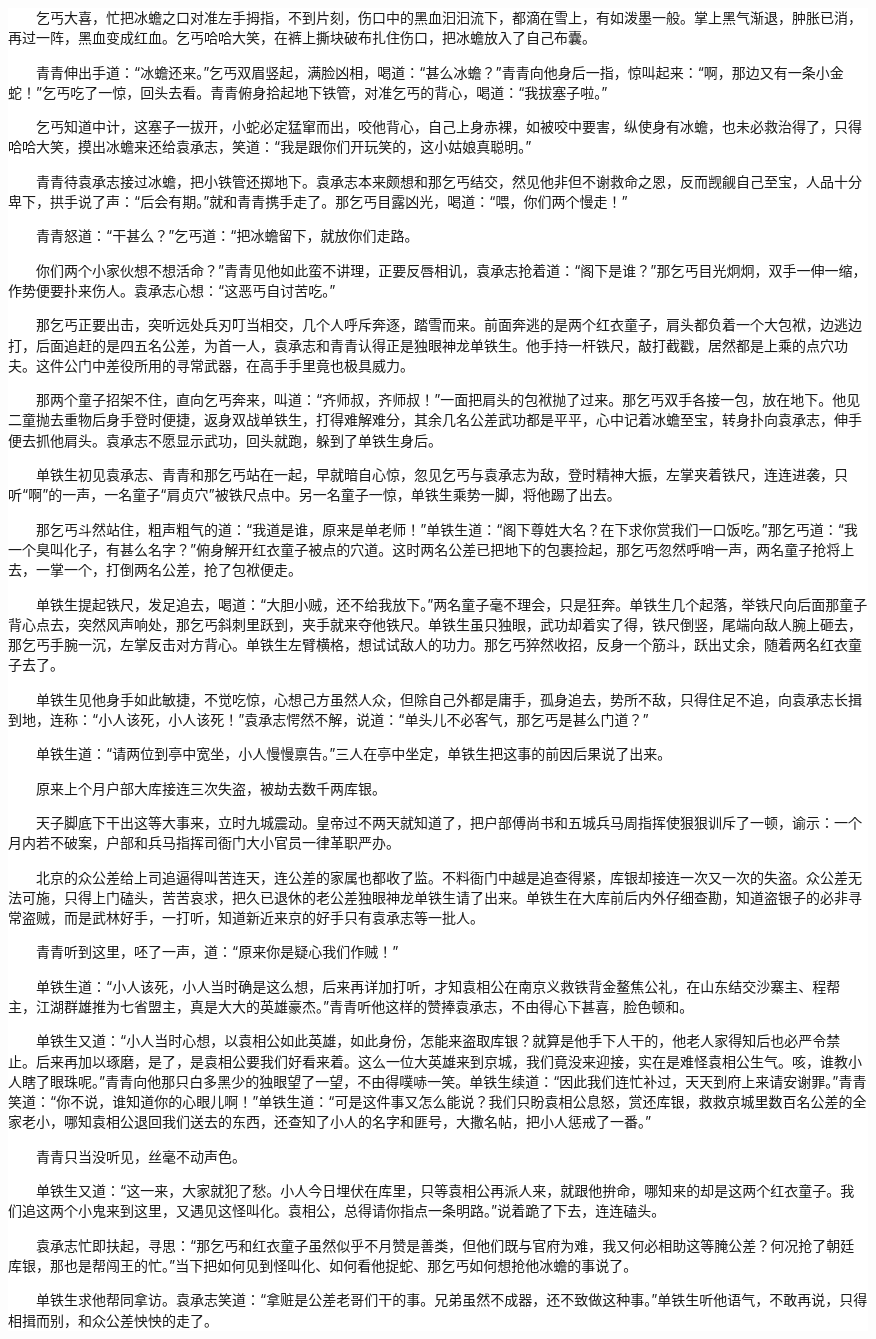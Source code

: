 　　乞丐大喜，忙把冰蟾之口对准左手拇指，不到片刻，伤口中的黑血汩汩流下，都滴在雪上，有如泼墨一般。掌上黑气渐退，肿胀已消，再过一阵，黑血变成红血。乞丐哈哈大笑，在裤上撕块破布扎住伤口，把冰蟾放入了自己布囊。

　　青青伸出手道：“冰蟾还来。”乞丐双眉竖起，满脸凶相，喝道：“甚么冰蟾？”青青向他身后一指，惊叫起来：“啊，那边又有一条小金蛇！”乞丐吃了一惊，回头去看。青青俯身拾起地下铁管，对准乞丐的背心，喝道：“我拔塞子啦。”

　　乞丐知道中计，这塞子一拔开，小蛇必定猛窜而出，咬他背心，自己上身赤裸，如被咬中要害，纵使身有冰蟾，也未必救治得了，只得哈哈大笑，摸出冰蟾来还给袁承志，笑道：“我是跟你们开玩笑的，这小姑娘真聪明。”

　　青青待袁承志接过冰蟾，把小铁管还掷地下。袁承志本来颇想和那乞丐结交，然见他非但不谢救命之恩，反而觊觎自己至宝，人品十分卑下，拱手说了声：“后会有期。”就和青青携手走了。那乞丐目露凶光，喝道：“喂，你们两个慢走！”

　　青青怒道：“干甚么？”乞丐道：“把冰蟾留下，就放你们走路。

　　你们两个小家伙想不想活命？”青青见他如此蛮不讲理，正要反唇相讥，袁承志抢着道：“阁下是谁？”那乞丐目光炯炯，双手一伸一缩，作势便要扑来伤人。袁承志心想：“这恶丐自讨苦吃。”

　　那乞丐正要出击，突听远处兵刃叮当相交，几个人呼斥奔逐，踏雪而来。前面奔逃的是两个红衣童子，肩头都负着一个大包袱，边逃边打，后面追赶的是四五名公差，为首一人，袁承志和青青认得正是独眼神龙单铁生。他手持一杆铁尺，敲打截戳，居然都是上乘的点穴功夫。这件公门中差役所用的寻常武器，在高手手里竟也极具威力。

　　那两个童子招架不住，直向乞丐奔来，叫道：“齐师叔，齐师叔！”一面把肩头的包袱抛了过来。那乞丐双手各接一包，放在地下。他见二童抛去重物后身手登时便捷，返身双战单铁生，打得难解难分，其余几名公差武功都是平平，心中记着冰蟾至宝，转身扑向袁承志，伸手便去抓他肩头。袁承志不愿显示武功，回头就跑，躲到了单铁生身后。

　　单铁生初见袁承志、青青和那乞丐站在一起，早就暗自心惊，忽见乞丐与袁承志为敌，登时精神大振，左掌夹着铁尺，连连进袭，只听“啊”的一声，一名童子“肩贞穴”被铁尺点中。另一名童子一惊，单铁生乘势一脚，将他踢了出去。

　　那乞丐斗然站住，粗声粗气的道：“我道是谁，原来是单老师！”单铁生道：“阁下尊姓大名？在下求你赏我们一口饭吃。”那乞丐道：“我一个臭叫化子，有甚么名字？”俯身解开红衣童子被点的穴道。这时两名公差已把地下的包裹捡起，那乞丐忽然呼哨一声，两名童子抢将上去，一掌一个，打倒两名公差，抢了包袱便走。

　　单铁生提起铁尺，发足追去，喝道：“大胆小贼，还不给我放下。”两名童子毫不理会，只是狂奔。单铁生几个起落，举铁尺向后面那童子背心点去，突然风声响处，那乞丐斜刺里跃到，夹手就来夺他铁尺。单铁生虽只独眼，武功却着实了得，铁尺倒竖，尾端向敌人腕上砸去，那乞丐手腕一沉，左掌反击对方背心。单铁生左臂横格，想试试敌人的功力。那乞丐猝然收招，反身一个筋斗，跃出丈余，随着两名红衣童子去了。

　　单铁生见他身手如此敏捷，不觉吃惊，心想己方虽然人众，但除自己外都是庸手，孤身追去，势所不敌，只得住足不追，向袁承志长揖到地，连称：“小人该死，小人该死！”袁承志愕然不解，说道：“单头儿不必客气，那乞丐是甚么门道？”

　　单铁生道：“请两位到亭中宽坐，小人慢慢禀告。”三人在亭中坐定，单铁生把这事的前因后果说了出来。

　　原来上个月户部大库接连三次失盗，被劫去数千两库银。

　　天子脚底下干出这等大事来，立时九城震动。皇帝过不两天就知道了，把户部傅尚书和五城兵马周指挥使狠狠训斥了一顿，谕示：一个月内若不破案，户部和兵马指挥司衙门大小官员一律革职严办。

　　北京的众公差给上司追逼得叫苦连天，连公差的家属也都收了监。不料衙门中越是追查得紧，库银却接连一次又一次的失盗。众公差无法可施，只得上门磕头，苦苦哀求，把久已退休的老公差独眼神龙单铁生请了出来。单铁生在大库前后内外仔细查勘，知道盗银子的必非寻常盗贼，而是武林好手，一打听，知道新近来京的好手只有袁承志等一批人。

　　青青听到这里，呸了一声，道：“原来你是疑心我们作贼！”

　　单铁生道：“小人该死，小人当时确是这么想，后来再详加打听，才知袁相公在南京义救铁背金鳌焦公礼，在山东结交沙寨主、程帮主，江湖群雄推为七省盟主，真是大大的英雄豪杰。”青青听他这样的赞捧袁承志，不由得心下甚喜，脸色顿和。

　　单铁生又道：“小人当时心想，以袁相公如此英雄，如此身份，怎能来盗取库银？就算是他手下人干的，他老人家得知后也必严令禁止。后来再加以琢磨，是了，是袁相公要我们好看来着。这么一位大英雄来到京城，我们竟没来迎接，实在是难怪袁相公生气。咳，谁教小人瞎了眼珠呢。”青青向他那只白多黑少的独眼望了一望，不由得噗哧一笑。单铁生续道：“因此我们连忙补过，天天到府上来请安谢罪。”青青笑道：“你不说，谁知道你的心眼儿啊！”单铁生道：“可是这件事又怎么能说？我们只盼袁相公息怒，赏还库银，救救京城里数百名公差的全家老小，哪知袁相公退回我们送去的东西，还查知了小人的名字和匪号，大撒名帖，把小人惩戒了一番。”

　　青青只当没听见，丝毫不动声色。

　　单铁生又道：“这一来，大家就犯了愁。小人今日埋伏在库里，只等袁相公再派人来，就跟他拚命，哪知来的却是这两个红衣童子。我们追这两个小鬼来到这里，又遇见这怪叫化。袁相公，总得请你指点一条明路。”说着跪了下去，连连磕头。

　　袁承志忙即扶起，寻思：“那乞丐和红衣童子虽然似乎不月赞是善类，但他们既与官府为难，我又何必相助这等腌公差？何况抢了朝廷库银，那也是帮闯王的忙。”当下把如何见到怪叫化、如何看他捉蛇、那乞丐如何想抢他冰蟾的事说了。

　　单铁生求他帮同拿访。袁承志笑道：“拿赃是公差老哥们干的事。兄弟虽然不成器，还不致做这种事。”单铁生听他语气，不敢再说，只得相揖而别，和众公差怏怏的走了。
